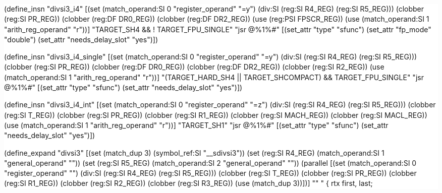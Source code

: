 (define_insn "divsi3_i4"
  [(set (match_operand:SI 0 "register_operand" "=y")
        (div:SI (reg:SI R4_REG) (reg:SI R5_REG)))
   (clobber (reg:SI PR_REG))
   (clobber (reg:DF DR0_REG))
   (clobber (reg:DF DR2_REG))
   (use (reg:PSI FPSCR_REG))
   (use (match_operand:SI 1 "arith_reg_operand" "r"))]
  "TARGET_SH4 && ! TARGET_FPU_SINGLE"
  "jsr        @%1%#"
  [(set_attr "type" "sfunc")
   (set_attr "fp_mode" "double")
   (set_attr "needs_delay_slot" "yes")])

(define_insn "divsi3_i4_single"
  [(set (match_operand:SI 0 "register_operand" "=y")
        (div:SI (reg:SI R4_REG) (reg:SI R5_REG)))
   (clobber (reg:SI PR_REG))
   (clobber (reg:DF DR0_REG))
   (clobber (reg:DF DR2_REG))
   (clobber (reg:SI R2_REG))
   (use (match_operand:SI 1 "arith_reg_operand" "r"))]
  "(TARGET_HARD_SH4 || TARGET_SHCOMPACT) && TARGET_FPU_SINGLE"
  "jsr        @%1%#"
  [(set_attr "type" "sfunc")
   (set_attr "needs_delay_slot" "yes")])

(define_insn "divsi3_i4_int"
  [(set (match_operand:SI 0 "register_operand" "=z")
        (div:SI (reg:SI R4_REG) (reg:SI R5_REG)))
   (clobber (reg:SI T_REG))
   (clobber (reg:SI PR_REG))
   (clobber (reg:SI R1_REG))
   (clobber (reg:SI MACH_REG))
   (clobber (reg:SI MACL_REG))
   (use (match_operand:SI 1 "arith_reg_operand" "r"))]
  "TARGET_SH1"
  "jsr        @%1%#"
  [(set_attr "type" "sfunc")
   (set_attr "needs_delay_slot" "yes")])

(define_expand "divsi3"
  [(set (match_dup 3) (symbol_ref:SI "__sdivsi3"))
   (set (reg:SI R4_REG) (match_operand:SI 1 "general_operand" ""))
   (set (reg:SI R5_REG) (match_operand:SI 2 "general_operand" ""))
   (parallel [(set (match_operand:SI 0 "register_operand" "")
                   (div:SI (reg:SI R4_REG)
                           (reg:SI R5_REG)))
              (clobber (reg:SI T_REG))
              (clobber (reg:SI PR_REG))
              (clobber (reg:SI R1_REG))
              (clobber (reg:SI R2_REG))
              (clobber (reg:SI R3_REG))
              (use (match_dup 3))])]
  ""
  "
{
  rtx first, last;
